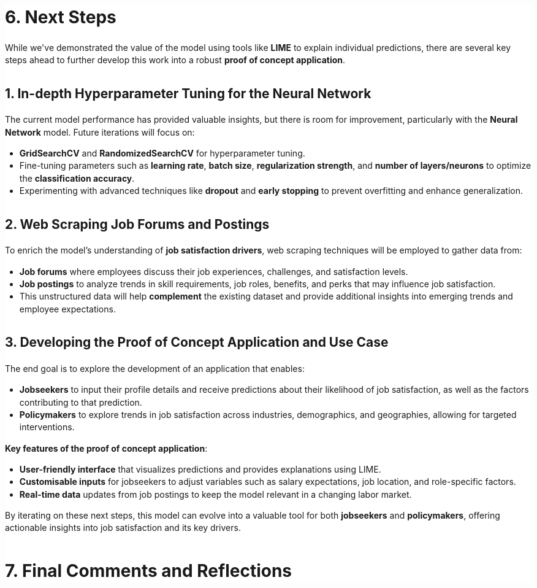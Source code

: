 

# 6. Next Steps

While we've demonstrated the value of the model using tools like **LIME** to explain individual predictions, there are several key steps ahead to further develop this work into a robust **proof of concept application**.

## 1. In-depth Hyperparameter Tuning for the Neural Network
The current model performance has provided valuable insights, but there is room for improvement, particularly with the **Neural Network** model. Future iterations will focus on:
- **GridSearchCV** and **RandomizedSearchCV** for hyperparameter tuning.
- Fine-tuning parameters such as **learning rate**, **batch size**, **regularization strength**, and **number of layers/neurons** to optimize the **classification accuracy**.
- Experimenting with advanced techniques like **dropout** and **early stopping** to prevent overfitting and enhance generalization.

## 2. Web Scraping Job Forums and Postings
To enrich the model’s understanding of **job satisfaction drivers**, web scraping techniques will be employed to gather data from:
- **Job forums** where employees discuss their job experiences, challenges, and satisfaction levels.
- **Job postings** to analyze trends in skill requirements, job roles, benefits, and perks that may influence job satisfaction.
- This unstructured data will help **complement** the existing dataset and provide additional insights into emerging trends and employee expectations.

## 3. Developing the Proof of Concept Application and Use Case

The end goal is to explore the development of an application that enables:

- **Jobseekers** to input their profile details and receive predictions about their likelihood of job satisfaction, as well as the factors contributing to that prediction.
- **Policymakers** to explore trends in job satisfaction across industries, demographics, and geographies, allowing for targeted interventions.

**Key features of the proof of concept application**:

- **User-friendly interface** that visualizes predictions and provides explanations using LIME.
- **Customisable inputs** for jobseekers to adjust variables such as salary expectations, job location, and role-specific factors.
- **Real-time data** updates from job postings to keep the model relevant in a changing labor market.

By iterating on these next steps, this model can evolve into a valuable tool for both **jobseekers** and **policymakers**, offering actionable insights into job satisfaction and its key drivers.


# 7. Final Comments and Reflections
